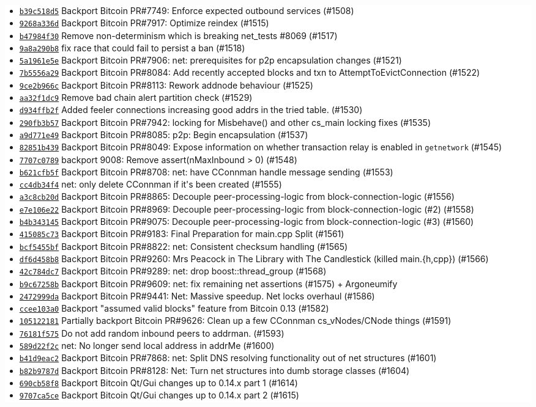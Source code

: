 - [`b39c518d5`](https://github.com/argoneum/argoneum/commit/b39c518d5) Backport Bitcoin PR#7749: Enforce expected outbound services (#1508)
- [`9268a336d`](https://github.com/argoneum/argoneum/commit/9268a336d) Backport Bitcoin PR#7917: Optimize reindex (#1515)
- [`b47984f30`](https://github.com/argoneum/argoneum/commit/b47984f30) Remove non-determinism which is breaking net_tests #8069 (#1517)
- [`9a8a290b8`](https://github.com/argoneum/argoneum/commit/9a8a290b8) fix race that could fail to persist a ban (#1518)
- [`5a1961e5e`](https://github.com/argoneum/argoneum/commit/5a1961e5e) Backport Bitcoin PR#7906: net: prerequisites for p2p encapsulation changes (#1521)
- [`7b5556a29`](https://github.com/argoneum/argoneum/commit/7b5556a29) Backport Bitcoin PR#8084: Add recently accepted blocks and txn to AttemptToEvictConnection (#1522)
- [`9ce2b966c`](https://github.com/argoneum/argoneum/commit/9ce2b966c) Backport Bitcoin PR#8113: Rework addnode behaviour (#1525)
- [`aa32f1dc9`](https://github.com/argoneum/argoneum/commit/aa32f1dc9) Remove bad chain alert partition check (#1529)
- [`d934ffb2f`](https://github.com/argoneum/argoneum/commit/d934ffb2f) Added feeler connections increasing good addrs in the tried table. (#1530)
- [`290fb3b57`](https://github.com/argoneum/argoneum/commit/290fb3b57) Backport Bitcoin PR#7942: locking for Misbehave() and other cs_main locking fixes (#1535)
- [`a9d771e49`](https://github.com/argoneum/argoneum/commit/a9d771e49) Backport Bitcoin PR#8085: p2p: Begin encapsulation (#1537)
- [`82851b439`](https://github.com/argoneum/argoneum/commit/82851b439) Backport Bitcoin PR#8049: Expose information on whether transaction relay is enabled in `getnetwork` (#1545)
- [`7707c0789`](https://github.com/argoneum/argoneum/commit/7707c0789) backport 9008: Remove assert(nMaxInbound > 0) (#1548)
- [`b621cfb5f`](https://github.com/argoneum/argoneum/commit/b621cfb5f) Backport Bitcoin PR#8708: net: have CConnman handle message sending (#1553)
- [`cc4db34f4`](https://github.com/argoneum/argoneum/commit/cc4db34f4) net: only delete CConnman if it's been created (#1555)
- [`a3c8cb20d`](https://github.com/argoneum/argoneum/commit/a3c8cb20d) Backport Bitcoin PR#8865: Decouple peer-processing-logic from block-connection-logic (#1556)
- [`e7e106e22`](https://github.com/argoneum/argoneum/commit/e7e106e22) Backport Bitcoin PR#8969: Decouple peer-processing-logic from block-connection-logic (#2) (#1558)
- [`b4b343145`](https://github.com/argoneum/argoneum/commit/b4b343145) Backport Bitcoin PR#9075: Decouple peer-processing-logic from block-connection-logic (#3) (#1560)
- [`415085c73`](https://github.com/argoneum/argoneum/commit/415085c73) Backport Bitcoin PR#9183: Final Preparation for main.cpp Split (#1561)
- [`bcf5455bf`](https://github.com/argoneum/argoneum/commit/bcf5455bf) Backport Bitcoin PR#8822: net: Consistent checksum handling (#1565)
- [`df6d458b8`](https://github.com/argoneum/argoneum/commit/df6d458b8) Backport Bitcoin PR#9260: Mrs Peacock in The Library with The Candlestick (killed main.{h,cpp}) (#1566)
- [`42c784dc7`](https://github.com/argoneum/argoneum/commit/42c784dc7) Backport Bitcoin PR#9289: net: drop boost::thread_group (#1568)
- [`b9c67258b`](https://github.com/argoneum/argoneum/commit/b9c67258b) Backport Bitcoin PR#9609: net: fix remaining net assertions (#1575) + Argoneumify
- [`2472999da`](https://github.com/argoneum/argoneum/commit/2472999da) Backport Bitcoin PR#9441: Net: Massive speedup. Net locks overhaul (#1586)
- [`ccee103a0`](https://github.com/argoneum/argoneum/commit/ccee103a0) Backport "assumed valid blocks" feature from Bitcoin 0.13 (#1582)
- [`105122181`](https://github.com/argoneum/argoneum/commit/105122181) Partially backport Bitcoin PR#9626: Clean up a few CConnman cs_vNodes/CNode things (#1591)
- [`76181f575`](https://github.com/argoneum/argoneum/commit/76181f575) Do not add random inbound peers to addrman. (#1593)
- [`589d22f2c`](https://github.com/argoneum/argoneum/commit/589d22f2c) net: No longer send local address in addrMe (#1600)
- [`b41d9eac2`](https://github.com/argoneum/argoneum/commit/b41d9eac2) Backport Bitcoin PR#7868: net: Split DNS resolving functionality out of net structures (#1601)
- [`b82b9787d`](https://github.com/argoneum/argoneum/commit/b82b9787d) Backport Bitcoin PR#8128: Net: Turn net structures into dumb storage classes (#1604)
- [`690cb58f8`](https://github.com/argoneum/argoneum/commit/690cb58f8) Backport Bitcoin Qt/Gui changes up to 0.14.x part 1 (#1614)
- [`9707ca5ce`](https://github.com/argoneum/argoneum/commit/9707ca5ce) Backport Bitcoin Qt/Gui changes up to 0.14.x part 2 (#1615)